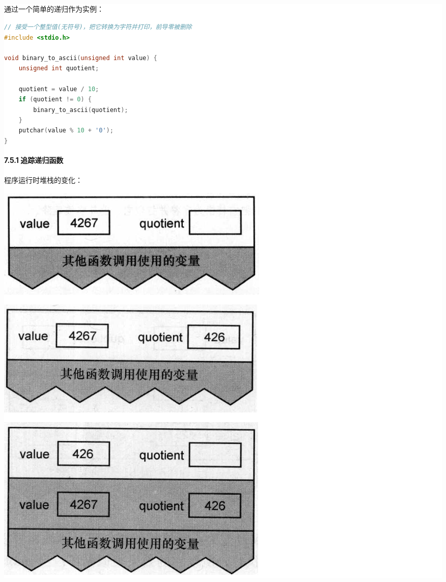 通过一个简单的递归作为实例：

```c
// 接受一个整型值(无符号)，把它转换为字符并打印，前导零被删除
#include <stdio.h>

void binary_to_ascii(unsigned int value) {
    unsigned int quotient;
    
    quotient = value / 10;
    if (quotient != 0) {
        binary_to_ascii(quotient);
    }
    putchar(value % 10 + '0');
}
```

#### 7.5.1 追踪递归函数

程序运行时堆栈的变化：

![image-20201030144906982](.C和指针notes.asserts/image-20201030144906982.png)

![image-20201030144921304](.C和指针notes.asserts/image-20201030144921304.png)

![image-20201030144933258](.C和指针notes.asserts/image-20201030144933258.png)
